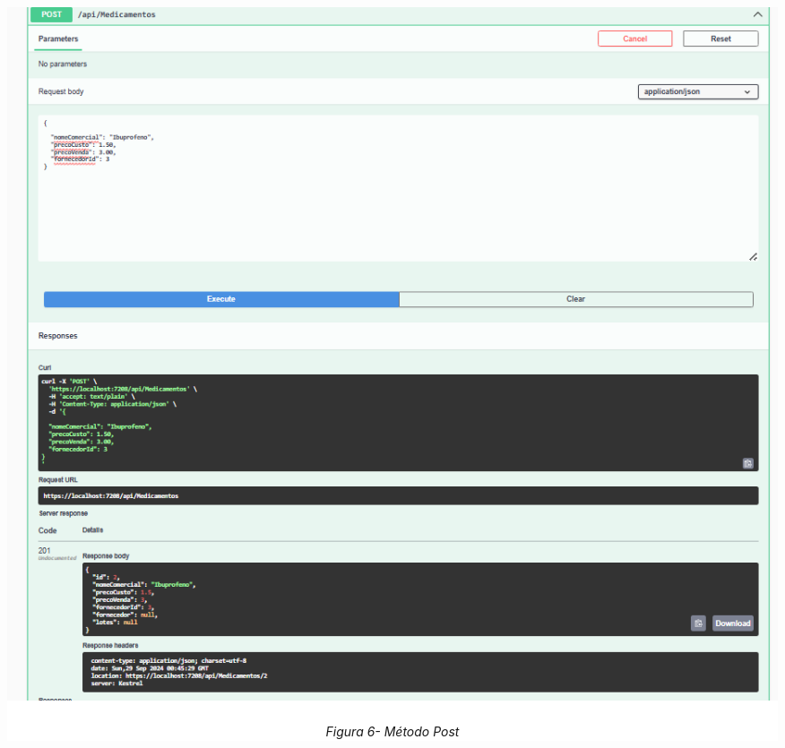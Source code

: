   <img src="https://github.com/ICEI-PUC-Minas-PMV-SI/pmv-si-2024-2-pe6-t3-g12-controle-de-estoque-de-farmacia/blob/main/docs/img/Screenshots/Medicamento/POST.png?raw=true" margin="auto" display="block"  >
<h6 align="center">Figura 6- Método Post</h6>